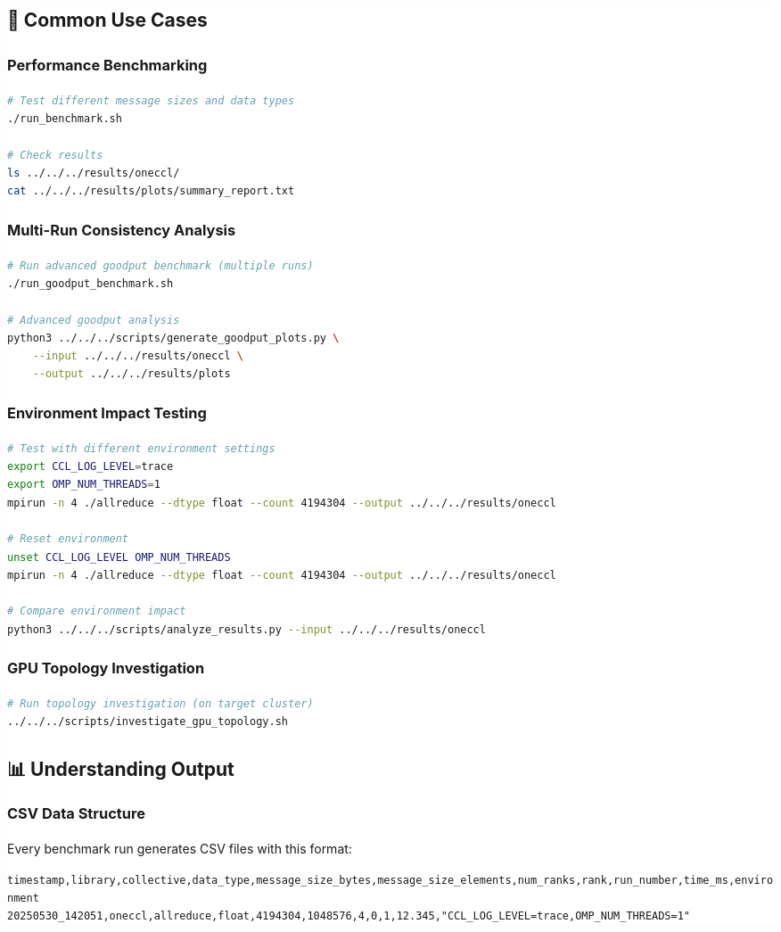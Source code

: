## 🎯 Common Use Cases

### Performance Benchmarking
```bash
# Test different message sizes and data types
./run_benchmark.sh

# Check results
ls ../../../results/oneccl/
cat ../../../results/plots/summary_report.txt
```

### Multi-Run Consistency Analysis
```bash
# Run advanced goodput benchmark (multiple runs)
./run_goodput_benchmark.sh

# Advanced goodput analysis
python3 ../../../scripts/generate_goodput_plots.py \
    --input ../../../results/oneccl \
    --output ../../../results/plots
```

### Environment Impact Testing
```bash
# Test with different environment settings
export CCL_LOG_LEVEL=trace
export OMP_NUM_THREADS=1
mpirun -n 4 ./allreduce --dtype float --count 4194304 --output ../../../results/oneccl

# Reset environment
unset CCL_LOG_LEVEL OMP_NUM_THREADS
mpirun -n 4 ./allreduce --dtype float --count 4194304 --output ../../../results/oneccl

# Compare environment impact
python3 ../../../scripts/analyze_results.py --input ../../../results/oneccl
```

### GPU Topology Investigation
```bash
# Run topology investigation (on target cluster)
../../../scripts/investigate_gpu_topology.sh
```

## 📊 Understanding Output

### CSV Data Structure
Every benchmark run generates CSV files with this format:
```csv
timestamp,library,collective,data_type,message_size_bytes,message_size_elements,num_ranks,rank,run_number,time_ms,environment
20250530_142051,oneccl,allreduce,float,4194304,1048576,4,0,1,12.345,"CCL_LOG_LEVEL=trace,OMP_NUM_THREADS=1"
```

